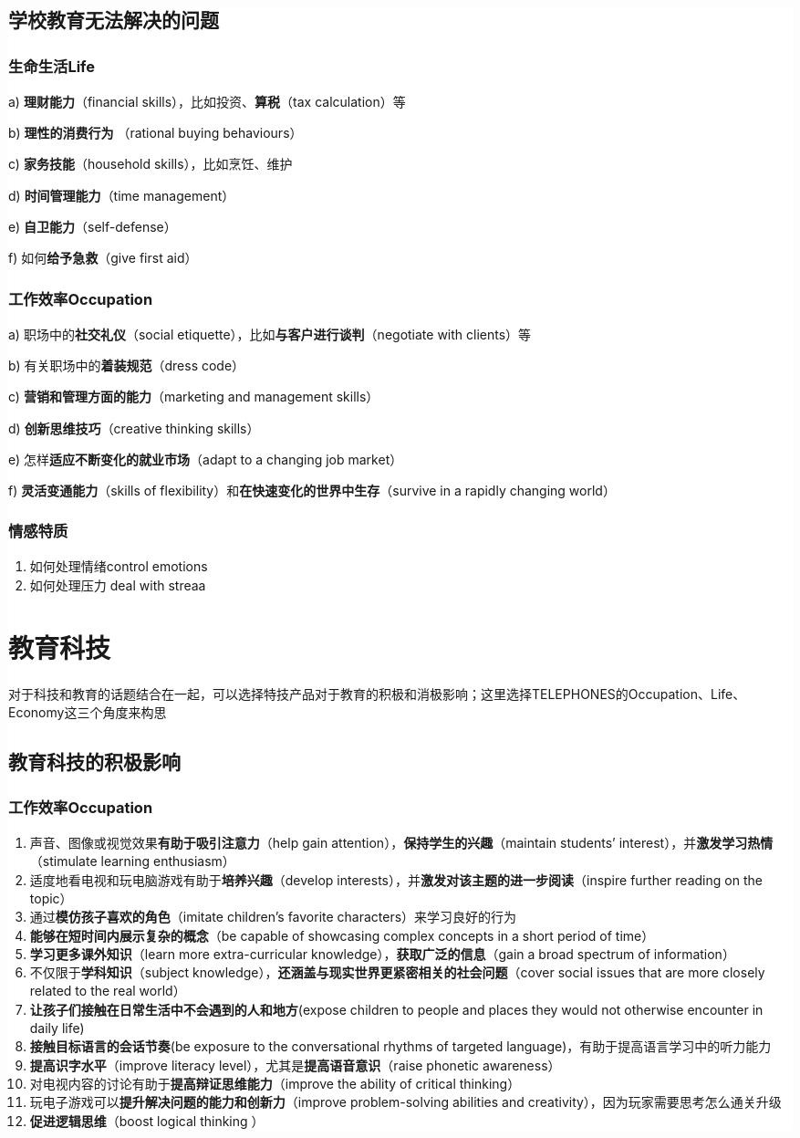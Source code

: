 

## 学校教育无法解决的问题

### 生命生活Life

a)     **理财能力**（financial skills），比如投资、**算税**（tax calculation）等

b)     **理性的消费行为** （rational buying behaviours）

c)     **家务技能**（household skills），比如烹饪、维护

d)     **时间管理能力**（time management）

e)     **自卫能力**（self-defense）

 f)     如何**给予急救**（give first aid）



### 工作效率Occupation

a)    职场中的**社交礼仪**（social etiquette），比如**与客户进行谈判**（negotiate with clients）等

b)    有关职场中的**着装规范**（dress code）

c)    **营销和管理方面的能力**（marketing and management skills）

d)    **创新思维技巧**（creative thinking skills）

e)    怎样**适应不断变化的就业市场**（adapt to a changing job market）

 f)    **灵活变通能力**（skills of flexibility）和**在快速变化的世界中生存**（survive in a rapidly changing world）



### 情感特质

1. 如何处理情绪control emotions
2. 如何处理压力 deal with streaa





# 教育科技

对于科技和教育的话题结合在一起，可以选择特技产品对于教育的积极和消极影响；这里选择TELEPHONES的Occupation、Life、Economy这三个角度来构思



## 教育科技的积极影响

### 工作效率Occupation

1. 声音、图像或视觉效果**有助于吸引注意力**（help gain attention），**保持学生的兴趣**（maintain students’ interest），并**激发学习热情**（stimulate learning enthusiasm）
2. 适度地看电视和玩电脑游戏有助于**培养兴趣**（develop interests），并**激发对该主题的进一步阅读**（inspire further reading on the topic）
3. 通过**模仿孩子喜欢的角色**（imitate children’s favorite characters）来学习良好的行为
4. **能够在短时间内展示复杂的概念**（be capable of showcasing complex concepts in a short period of time）
5. **学习更多课外知识**（learn more extra-curricular knowledge），**获取广泛的信息**（gain a broad spectrum of information）
6. 不仅限于**学科知识**（subject knowledge），**还涵盖与现实世界更紧密相关的社会问题**（cover social issues that are more closely related to the real world）
7. **让孩子们接触在日常生活中不会遇到的人和地方**(expose children to people and places they would not otherwise encounter in daily life)
8. **接触目标语言的会话节奏**(be exposure to the conversational rhythms of targeted language)，有助于提高语言学习中的听力能力
9. **提高识字水平**（improve literacy level），尤其是**提高语音意识**（raise phonetic awareness）
10. 对电视内容的讨论有助于**提高辩证思维能力**（improve the ability of critical thinking）
11. 玩电子游戏可以**提升解决问题的能力和创新力**（improve problem-solving abilities and creativity），因为玩家需要思考怎么通关升级
12. **促进逻辑思维**（boost logical thinking ）